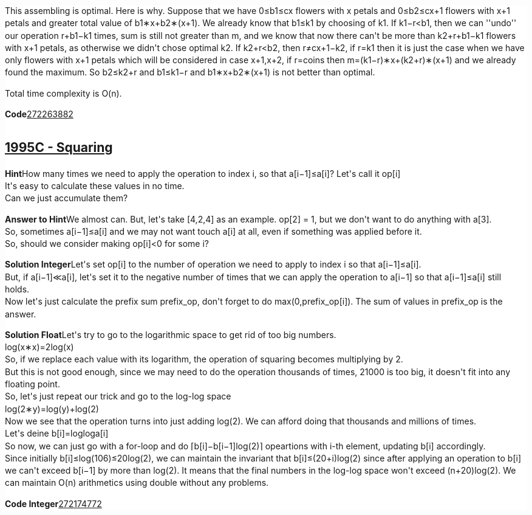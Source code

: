 This assembling is optimal. Here is why. Suppose that we have 0≤b1≤cx flowers with x petals and 0≤b2≤cx+1 flowers with x+1 petals and greater total value of b1∗x+b2∗(x+1). We already know that b1≤k1 by choosing of k1. If k1−r<b1, then we can ''undo'' our operation r+b1−k1 times, sum is still not greater than m, and we know that now there can't be more than k2+r+b1−k1 flowers with x+1 petals, as otherwise we didn't chose optimal k2. If k2+r<b2, then r≠cx+1−k2, if r=k1 then it is just the case when we have only flowers with x+1 petals which will be considered in case x+1,x+2, if r=coins then m=(k1−r)∗x+(k2+r)∗(x+1) and we already found the maximum. So b2≤k2+r and b1≤k1−r and b1∗x+b2∗(x+1) is not better than optimal.

Total time complexity is O(n).

 **Code**[272263882](https://codeforces.com/contest/1995/submission/272263882 "Submission 272263882 by Vitaly503")

[1995C - Squaring](../problems/C._Squaring.md "Codeforces Round 961 (Div. 2)")
--------------------------------------------------------------------------------------------------

 **Hint**How many times we need to apply the operation to index i, so that a[i−1]≤a[i]? Let's call it op[i]  
It's easy to calculate these values in no time.  
Can we just accumulate them?

 **Answer to Hint**We almost can. But, let's take [4,2,4] as an example. op[2] = 1, but we don't want to do anything with a[3].  
So, sometimes a[i−1]≤a[i] and we may not want touch a[i] at all, even if something was applied before it.  
So, should we consider making op[i]<0 for some i?

 **Solution Integer**Let's set op[i] to the number of operation we need to apply to index i so that a[i−1]≤a[i].  
But, if a[i−1]≪a[i], let's set it to the negative number of times that we can apply the operation to a[i−1] so that a[i−1]≤a[i] still holds.  
Now let's just calculate the prefix sum prefix_op, don't forget to do max(0,prefix_op[i]). The sum of values in prefix_op is the answer.

 **Solution Float**Let's try to go to the logarithmic space to get rid of too big numbers.  
log(x∗x)=2log(x)  
So, if we replace each value with its logarithm, the operation of squaring becomes multiplying by 2.  
But this is not good enough, since we may need to do the operation thousands of times, 21000 is too big, it doesn't fit into any floating point.  
So, let's just repeat our trick and go to the log-log space  
log(2∗y)=log(y)+log(2)  
Now we see that the operation turns into just adding log(2). We can afford doing that thousands and millions of times.  
Let's deine b[i]=logloga[i]  
So now, we can just go with a for-loop and do ⌈b[i]−b[i−1]log(2)⌉ opeartions with i-th element, updating b[i] accordingly.  
Since initially b[i]≤log(106)≤20log(2), we can maintain the invariant that b[i]≤(20+i)log(2) since after applying an operation to b[i] we can't exceed b[i−1] by more than log(2). It means that the final numbers in the log-log space won't exceed (n+20)log(2). We can maintain O(n) arithmetics using double without any problems.

 **Code Integer**[272174772](https://codeforces.com/contest/1995/submission/272174772 "Submission 272174772 by Akulyat")

